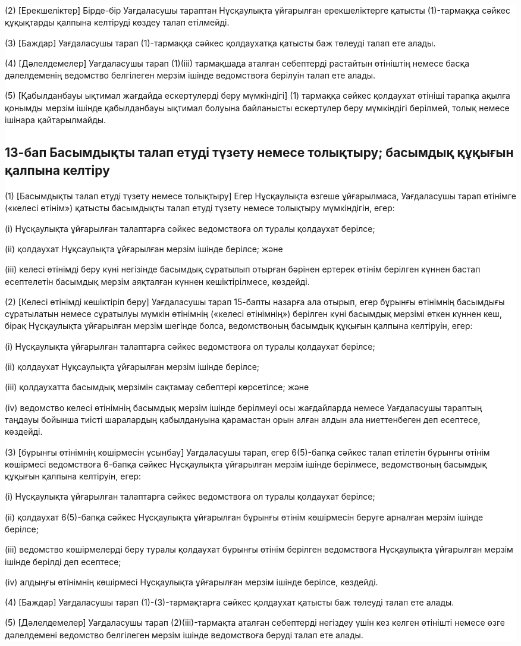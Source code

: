 (2) [Ерекшеліктер] Бірде-бір Уағдаласушы тараптан Нұсқаулықта ұйғарылған ерекшеліктерге қатысты (1)-тармаққа сәйкес құқықтарды қалпына келтіруді көздеу талап етілмейді.

(3) [Баждар] Уағдаласушы тарап (1)-тармаққа сәйкес қолдаухатқа қатысты баж төлеуді талап ете алады.

(4) [Дәлелдемелер] Уағдаласушы тарап (1)(ііі) тармақшада аталған себептерді растайтын өтініштің немесе басқа дәлелдеменің ведомство белгілеген мерзім ішінде ведомствоға берілуін талап ете алады.

(5) [Қабылданбауы ықтимал жағдайда ескертулерді беру мүмкіндігі] (1) тармаққа сәйкес қолдаухат өтініші тарапқа ақылға қонымды мерзім ішінде қабылданбауы ықтимал болуына байланысты ескертулер беру мүмкіндігі берілмей, толық немесе ішінара қайтарылмайды.

## 13-бап Басымдықты талап етуді түзету немесе толықтыру; басымдық құқығын қалпына келтіру

(1) [Басымдықты талап етуді түзету немесе толықтыру] Егер Нұсқаулықта өзгеше ұйғарылмаса, Уағдаласушы тарап өтінімге («келесі өтінім») қатысты басымдықты талап етуді түзету немесе толықтыру мүмкіндігін, егер:

(і) Нұсқаулықта ұйғарылған талаптарға сәйкес ведомствоға ол туралы қолдаухат берілсе;

(іі) қолдаухат Нұқсаулықта ұйғарылған мерзім ішінде берілсе; және

(ііі) келесі өтінімді беру күні негізінде басымдық сұратылып отырған бәрінен ертерек өтінім берілген күннен бастап есептелетін басымдық мерзім аяқталған күннен кешіктірілмесе, көздейді.

(2) [Келесі өтінімді кешіктіріп беру] Уағдаласушы тарап 15-бапты назарға ала отырып, егер бұрынғы өтінімнің басымдығы сұратылатын немесе сұратылуы мүмкін өтінімнің («келесі өтінімнің») берілген күні басымдық мерзімі өткен күннен кеш, бірақ Нұсқаулықта ұйғарылған мерзім шегінде болса, ведомствоның басымдық құқығын қалпына келтіруін, егер:

(і) Нұсқаулықта ұйғарылған талаптарға сәйкес ведомствоға ол туралы қолдаухат берілсе;

(іі) қолдаухат Нұқсаулықта ұйғарылған мерзім ішінде берілсе;

(ііі) қолдаухатта басымдық мерзімін сақтамау себептері көрсетілсе; және

(iv) ведомство келесі өтінімнің басымдық мерзім ішінде берілмеуі осы жағдайларда немесе Уағдаласушы тараптың таңдауы бойынша тиісті шаралардың қабылдануына қарамастан орын алған алдын ала ниеттенбеген деп есептесе, көздейді.

(3) [бұрынғы өтінімнің көшірмесін ұсынбау] Уағдаласушы тарап, егер 6(5)-бапқа сәйкес талап етілетін бұрынғы өтінім көшірмесі ведомствоға 6-бапқа сәйкес Нұсқаулықта ұйғарылған мерзім ішінде берілмесе, ведомствоның басымдық құқығын қалпына келтіруін, егер:

(і) Нұсқаулықта ұйғарылған талаптарға сәйкес ведомствоға ол туралы қолдаухат берілсе;

(іі) қолдаухат 6(5)-бапқа сәйкес Нұсқаулықта ұйғарылған бұрынғы өтінім көшірмесін беруге арналған мерзім ішінде берілсе;

(ііі) ведомство көшірмелерді беру туралы қолдаухат бұрынғы өтінім берілген ведомствоға Нұсқаулықта ұйғарылған мерзім ішінде берілді деп есептесе;

(iv) алдыңғы өтінімнің көшірмесі Нұсқаулықта ұйғарылған мерзім ішінде берілсе, көздейді.

(4) [Баждар] Уағдаласушы тарап (1)-(3)-тармақтарға сәйкес қолдаухат қатысты баж төлеуді талап ете алады.

(5) [Дәлелдемелер] Уағдаласушы тарап (2)(ііі)-тармақта аталған себептерді негіздеу үшін кез келген өтінішті немесе өзге дәлелдемені ведомство белгілеген мерзім ішінде ведомствоға беруді талап ете алады.
